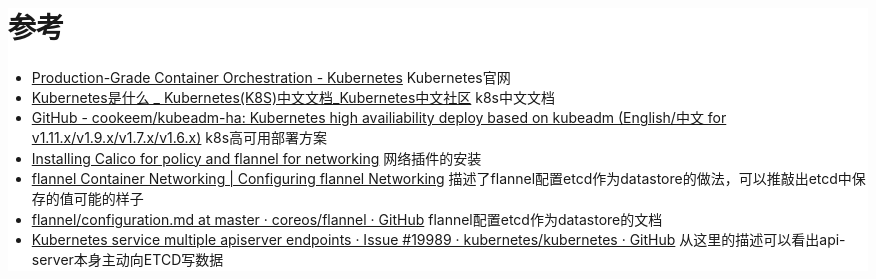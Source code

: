 # 参考

*   [Production-Grade Container Orchestration - Kubernetes](https://kubernetes.io/) Kubernetes官网
*   [Kubernetes是什么 \_ Kubernetes(K8S)中文文档\_Kubernetes中文社区](http://docs.kubernetes.org.cn/227.html) k8s中文文档
*   [GitHub - cookeem/kubeadm-ha: Kubernetes high availiability deploy based on kubeadm (English/中文 for v1.11.x/v1.9.x/v1.7.x/v1.6.x)](https://github.com/cookeem/kubeadm-ha/) k8s高可用部署方案
*   [Installing Calico for policy and flannel for networking](https://docs.projectcalico.org/v3.3/getting-started/kubernetes/installation/flannel) 网络插件的安装
*   [flannel Container Networking | Configuring flannel Networking](https://coreos.com/flannel/docs/latest/flannel-config.html) 描述了flannel配置etcd作为datastore的做法，可以推敲出etcd中保存的值可能的样子
*   [flannel/configuration.md at master · coreos/flannel · GitHub](https://github.com/coreos/flannel/blob/master/Documentation/configuration.md) flannel配置etcd作为datastore的文档
*   [Kubernetes service multiple apiserver endpoints · Issue #19989 · kubernetes/kubernetes · GitHub](https://github.com/kubernetes/kubernetes/issues/19989) 从这里的描述可以看出api-server本身主动向ETCD写数据